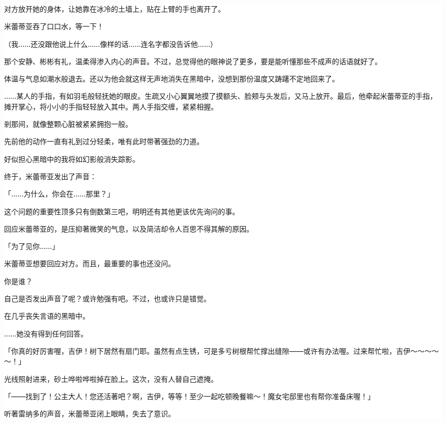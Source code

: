 对方放开她的身体，让她靠在冰冷的土墙上，贴在上臂的手也离开了。

米蕾蒂亚吞了口口水，等一下！

（我……还没跟他说上什么……像样的话……连名字都没告诉他……）

那个安静、彬彬有礼，温柔得渗入内心的声音。不过，总觉得他的眼神说了更多，要是能听懂那些不成声的话语就好了。

体温与气息如潮水般退去。还以为他会就这样无声地消失在黑暗中，没想到那份温度又踌躇不定地回来了。

……某人的手指，有如羽毛般轻抚她的眼皮。生疏又小心翼翼地摸了摸额头、脸颊与头发后，又马上放开。最后，他牵起米蕾蒂亚的手指，摊开掌心，将小小的手指轻轻放入其中。两人手指交缠，紧紧相握。

剎那间，就像整颗心脏被紧紧拥抱一般。

先前他的动作一直有礼到过分轻柔，唯有此时带著强劲的力道。

好似担心黑暗中的我将如幻影般消失踪影。

终于，米蕾蒂亚发出了声音：

「……为什么，你会在……那里？」

这个问题的重要性顶多只有倒数第三吧，明明还有其他更该优先询问的事。

回应米蕾蒂亚的，是压抑著微笑的气息，以及简洁却令人百思不得其解的原因。

「为了见你……」

米蕾蒂亚想要回应对方。而且，最重要的事也还没问。

你是谁？

自己是否发出声音了呢？或许勉强有吧。不过，也或许只是错觉。

在几乎丧失言语的黑暗中。

……她没有得到任何回答。

「你真的好厉害喔，吉伊！树下居然有扇门耶。虽然有点生锈，可是多亏树根帮忙撑出缝隙——或许有办法喔。过来帮忙啦，吉伊～～～～～！」

光线照射进来，砂土哗啦哗啦掉在脸上。这次，没有人替自己遮掩。

「——找到了！公主大人！您还活著吧？啊，吉伊，等等！至少一起吃顿晚餐嘛～！魔女宅邸里也有帮你准备床喔！」

听著雷纳多的声音，米蕾蒂亚闭上眼睛，失去了意识。

